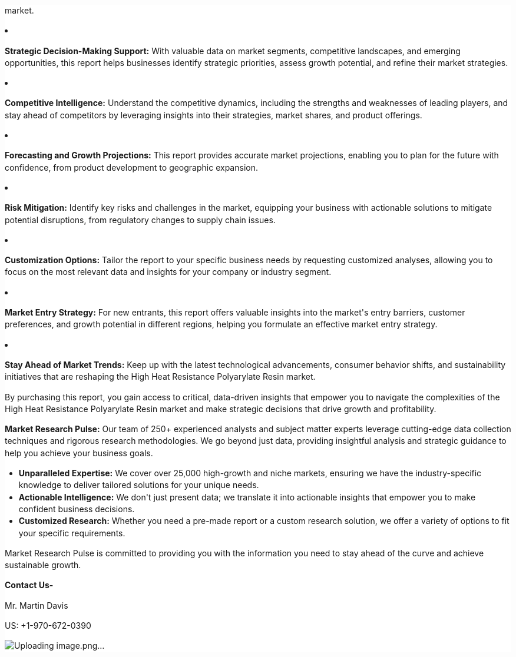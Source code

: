 market.</p></li><li><p><strong>Strategic Decision-Making Support:</strong> With valuable data on market segments, competitive landscapes, and emerging opportunities, this report helps businesses identify strategic priorities, assess growth potential, and refine their market strategies.</p></li><li><p><strong>Competitive Intelligence:</strong> Understand the competitive dynamics, including the strengths and weaknesses of leading players, and stay ahead of competitors by leveraging insights into their strategies, market shares, and product offerings.</p></li><li><p><strong>Forecasting and Growth Projections:</strong> This report provides accurate market projections, enabling you to plan for the future with confidence, from product development to geographic expansion.</p></li><li><p><strong>Risk Mitigation:</strong> Identify key risks and challenges in the market, equipping your business with actionable solutions to mitigate potential disruptions, from regulatory changes to supply chain issues.</p></li><li><p><strong>Customization Options:</strong> Tailor the report to your specific business needs by requesting customized analyses, allowing you to focus on the most relevant data and insights for your company or industry segment.</p></li><li><p><strong>Market Entry Strategy:</strong> For new entrants, this report offers valuable insights into the market's entry barriers, customer preferences, and growth potential in different regions, helping you formulate an effective market entry strategy.</p></li><li><p><strong>Stay Ahead of Market Trends:</strong> Keep up with the latest technological advancements, consumer behavior shifts, and sustainability initiatives that are reshaping the High Heat Resistance Polyarylate Resin market.</p></li></ol><p>By purchasing this report, you gain access to critical, data-driven insights that empower you to navigate the complexities of the High Heat Resistance Polyarylate Resin market and make strategic decisions that drive growth and profitability.</p><p><strong>Market Research Pulse:</strong>&nbsp;Our team of 250+ experienced analysts and subject matter experts leverage cutting-edge data collection techniques and rigorous research methodologies. We go beyond just data, providing insightful analysis and strategic guidance to help you achieve your business goals.</p><ul><li><strong>Unparalleled Expertise:</strong>&nbsp;We cover over 25,000 high-growth and niche markets, ensuring we have the industry-specific knowledge to deliver tailored solutions for your unique needs.</li><li><strong>Actionable Intelligence:</strong>&nbsp;We don't just present data; we translate it into actionable insights that empower you to make confident business decisions.</li><li><strong>Customized Research:</strong>&nbsp;Whether you need a pre-made report or a custom research solution, we offer a variety of options to fit your specific requirements.</li></ul><p>Market Research Pulse is committed to providing you with the information you need to stay ahead of the curve and achieve sustainable growth.</p><p><strong>Contact Us-</strong></p><p>Mr. Martin Davis</p><p>US: +1-970-672-0390</p>
![Uploading image.png…]()
